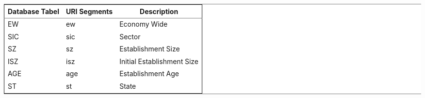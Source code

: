 <table border="2" cellspacing="0" cellpadding="6" rules="groups" frame="hsides">


<colgroup>
<col  class="left" />

<col  class="left" />

<col  class="left" />
</colgroup>
<thead>
<tr>
<th scope="col" class="left">Database Tabel</th>
<th scope="col" class="left">URI Segments</th>
<th scope="col" class="left">Description</th>
</tr>
</thead>

<tbody>
<tr>
<td class="left">EW</td>
<td class="left">ew</td>
<td class="left">Economy Wide</td>
</tr>


<tr>
<td class="left">SIC</td>
<td class="left">sic</td>
<td class="left">Sector</td>
</tr>


<tr>
<td class="left">SZ</td>
<td class="left">sz</td>
<td class="left">Establishment Size</td>
</tr>


<tr>
<td class="left">ISZ</td>
<td class="left">isz</td>
<td class="left">Initial Establishment Size</td>
</tr>


<tr>
<td class="left">AGE</td>
<td class="left">age</td>
<td class="left">Establishment Age</td>
</tr>


<tr>
<td class="left">ST</td>
<td class="left">st</td>
<td class="left">State</td>
</tr>
